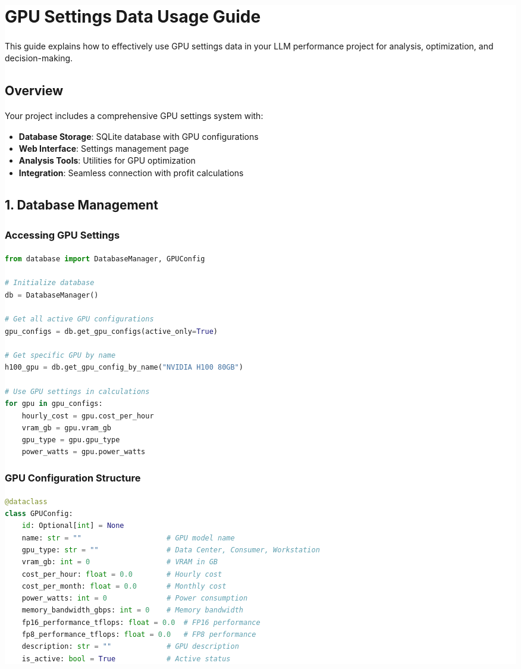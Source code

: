 # GPU Settings Data Usage Guide

This guide explains how to effectively use GPU settings data in your LLM performance project for analysis, optimization, and decision-making.

## Overview

Your project includes a comprehensive GPU settings system with:
- **Database Storage**: SQLite database with GPU configurations
- **Web Interface**: Settings management page
- **Analysis Tools**: Utilities for GPU optimization
- **Integration**: Seamless connection with profit calculations

## 1. Database Management

### Accessing GPU Settings

```python
from database import DatabaseManager, GPUConfig

# Initialize database
db = DatabaseManager()

# Get all active GPU configurations
gpu_configs = db.get_gpu_configs(active_only=True)

# Get specific GPU by name
h100_gpu = db.get_gpu_config_by_name("NVIDIA H100 80GB")

# Use GPU settings in calculations
for gpu in gpu_configs:
    hourly_cost = gpu.cost_per_hour
    vram_gb = gpu.vram_gb
    gpu_type = gpu.gpu_type
    power_watts = gpu.power_watts
```

### GPU Configuration Structure

```python
@dataclass
class GPUConfig:
    id: Optional[int] = None
    name: str = ""                    # GPU model name
    gpu_type: str = ""                # Data Center, Consumer, Workstation
    vram_gb: int = 0                  # VRAM in GB
    cost_per_hour: float = 0.0        # Hourly cost
    cost_per_month: float = 0.0       # Monthly cost
    power_watts: int = 0              # Power consumption
    memory_bandwidth_gbps: int = 0    # Memory bandwidth
    fp16_performance_tflops: float = 0.0  # FP16 performance
    fp8_performance_tflops: float = 0.0   # FP8 performance
    description: str = ""             # GPU description
    is_active: bool = True            # Active status
```
